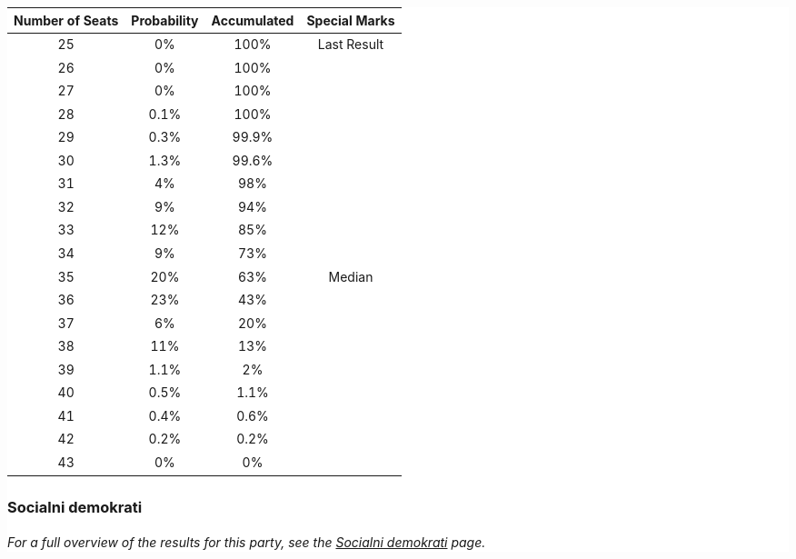 | Number of Seats | Probability | Accumulated | Special Marks |
|:---------------:|:-----------:|:-----------:|:-------------:|
| 25 | 0% | 100% | Last Result |
| 26 | 0% | 100% |  |
| 27 | 0% | 100% |  |
| 28 | 0.1% | 100% |  |
| 29 | 0.3% | 99.9% |  |
| 30 | 1.3% | 99.6% |  |
| 31 | 4% | 98% |  |
| 32 | 9% | 94% |  |
| 33 | 12% | 85% |  |
| 34 | 9% | 73% |  |
| 35 | 20% | 63% | Median |
| 36 | 23% | 43% |  |
| 37 | 6% | 20% |  |
| 38 | 11% | 13% |  |
| 39 | 1.1% | 2% |  |
| 40 | 0.5% | 1.1% |  |
| 41 | 0.4% | 0.6% |  |
| 42 | 0.2% | 0.2% |  |
| 43 | 0% | 0% |  |

### Socialni demokrati

*For a full overview of the results for this party, see the [Socialni demokrati](party-socialnidemokrati.html) page.*
